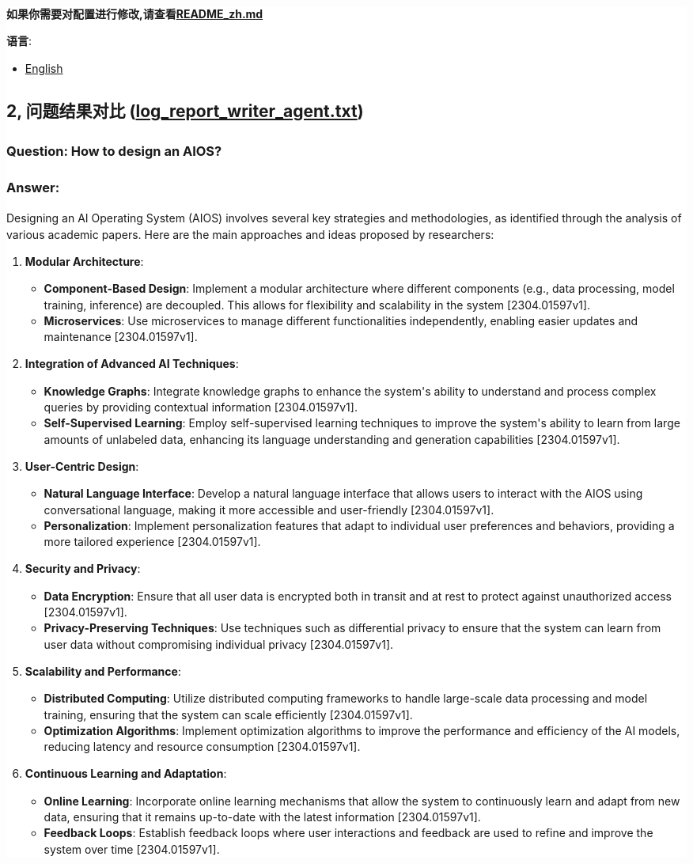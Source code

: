 **如果你需要对配置进行修改,请查看[README_zh.md](..%2F..%2F..%2Fdocs%2FREADME_zh.md)**


**语言**: 
- [English](README.md)


## 2, 问题结果对比 ([log_report_writer_agent.txt](out%2F0190c362-d212-7ffa-83ee-b353ff7cc71e%2Flog_report_writer_agent.txt))


### Question: How to design an AIOS?

### Answer:

Designing an AI Operating System (AIOS) involves several key strategies and methodologies, as identified through the analysis of various academic papers. Here are the main approaches and ideas proposed by researchers:

1. **Modular Architecture**:
   - **Component-Based Design**: Implement a modular architecture where different components (e.g., data processing, model training, inference) are decoupled. This allows for flexibility and scalability in the system [2304.01597v1].
   - **Microservices**: Use microservices to manage different functionalities independently, enabling easier updates and maintenance [2304.01597v1].

2. **Integration of Advanced AI Techniques**:
   - **Knowledge Graphs**: Integrate knowledge graphs to enhance the system's ability to understand and process complex queries by providing contextual information [2304.01597v1].
   - **Self-Supervised Learning**: Employ self-supervised learning techniques to improve the system's ability to learn from large amounts of unlabeled data, enhancing its language understanding and generation capabilities [2304.01597v1].

3. **User-Centric Design**:
   - **Natural Language Interface**: Develop a natural language interface that allows users to interact with the AIOS using conversational language, making it more accessible and user-friendly [2304.01597v1].
   - **Personalization**: Implement personalization features that adapt to individual user preferences and behaviors, providing a more tailored experience [2304.01597v1].

4. **Security and Privacy**:
   - **Data Encryption**: Ensure that all user data is encrypted both in transit and at rest to protect against unauthorized access [2304.01597v1].
   - **Privacy-Preserving Techniques**: Use techniques such as differential privacy to ensure that the system can learn from user data without compromising individual privacy [2304.01597v1].

5. **Scalability and Performance**:
   - **Distributed Computing**: Utilize distributed computing frameworks to handle large-scale data processing and model training, ensuring that the system can scale efficiently [2304.01597v1].
   - **Optimization Algorithms**: Implement optimization algorithms to improve the performance and efficiency of the AI models, reducing latency and resource consumption [2304.01597v1].

6. **Continuous Learning and Adaptation**:
   - **Online Learning**: Incorporate online learning mechanisms that allow the system to continuously learn and adapt from new data, ensuring that it remains up-to-date with the latest information [2304.01597v1].
   - **Feedback Loops**: Establish feedback loops where user interactions and feedback are used to refine and improve the system over time [2304.01597v1].

